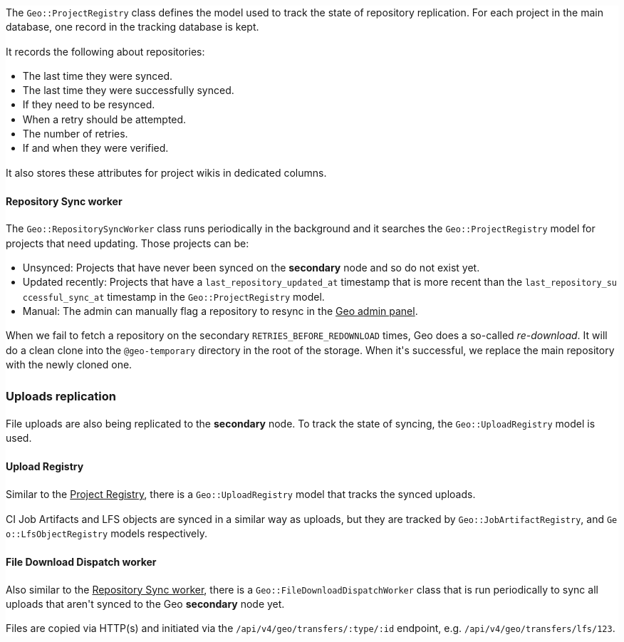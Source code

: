 The `Geo::ProjectRegistry` class defines the model used to track the
state of repository replication. For each project in the main
database, one record in the tracking database is kept.

It records the following about repositories:

- The last time they were synced.
- The last time they were successfully synced.
- If they need to be resynced.
- When a retry should be attempted.
- The number of retries.
- If and when they were verified.

It also stores these attributes for project wikis in dedicated columns.

#### Repository Sync worker

The `Geo::RepositorySyncWorker` class runs periodically in the
background and it searches the `Geo::ProjectRegistry` model for
projects that need updating. Those projects can be:

- Unsynced: Projects that have never been synced on the **secondary**
  node and so do not exist yet.
- Updated recently: Projects that have a `last_repository_updated_at`
  timestamp that is more recent than the `last_repository_successful_sync_at`
  timestamp in the `Geo::ProjectRegistry` model.
- Manual: The admin can manually flag a repository to resync in the
  [Geo admin panel](../user/admin_area/geo_nodes.md).

When we fail to fetch a repository on the secondary `RETRIES_BEFORE_REDOWNLOAD`
times, Geo does a so-called _re-download_. It will do a clean clone
into the `@geo-temporary` directory in the root of the storage. When
it's successful, we replace the main repository with the newly cloned one.

### Uploads replication

File uploads are also being replicated to the **secondary** node. To
track the state of syncing, the `Geo::UploadRegistry` model is used.

#### Upload Registry

Similar to the [Project Registry](#project-registry), there is a
`Geo::UploadRegistry` model that tracks the synced uploads.

CI Job Artifacts and LFS objects are synced in a similar way as uploads,
but they are tracked by `Geo::JobArtifactRegistry`, and `Geo::LfsObjectRegistry`
models respectively.

#### File Download Dispatch worker

Also similar to the [Repository Sync worker](#repository-sync-worker),
there is a `Geo::FileDownloadDispatchWorker` class that is run
periodically to sync all uploads that aren't synced to the Geo
**secondary** node yet.

Files are copied via HTTP(s) and initiated via the
`/api/v4/geo/transfers/:type/:id` endpoint,
e.g. `/api/v4/geo/transfers/lfs/123`.
